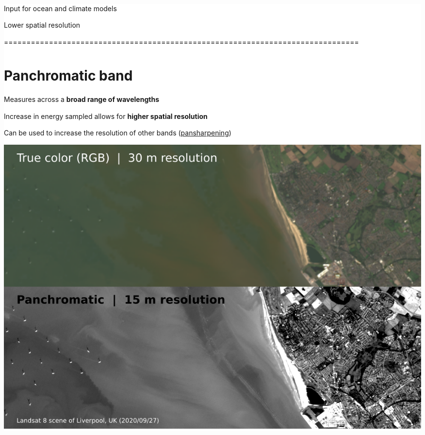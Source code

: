 Input for ocean and climate models

Lower spatial resolution

</div>
</div>

===============================================================================

# Panchromatic band

<div class="row">
<div class="col">

Measures across a **broad range of wavelengths**

<div class="fragment" data-fragment-index="1">

Increase in energy sampled allows for **higher spatial resolution**

</div>
<div class="fragment" data-fragment-index="3">

Can be used to increase the resolution of other bands
([pansharpening](https://en.wikipedia.org/wiki/Pansharpened_image))

</div>

</div>
<div class="col-medium fragment" data-fragment-index="2">

<img src="assets/panchromatic-rbg-resolution.png">
